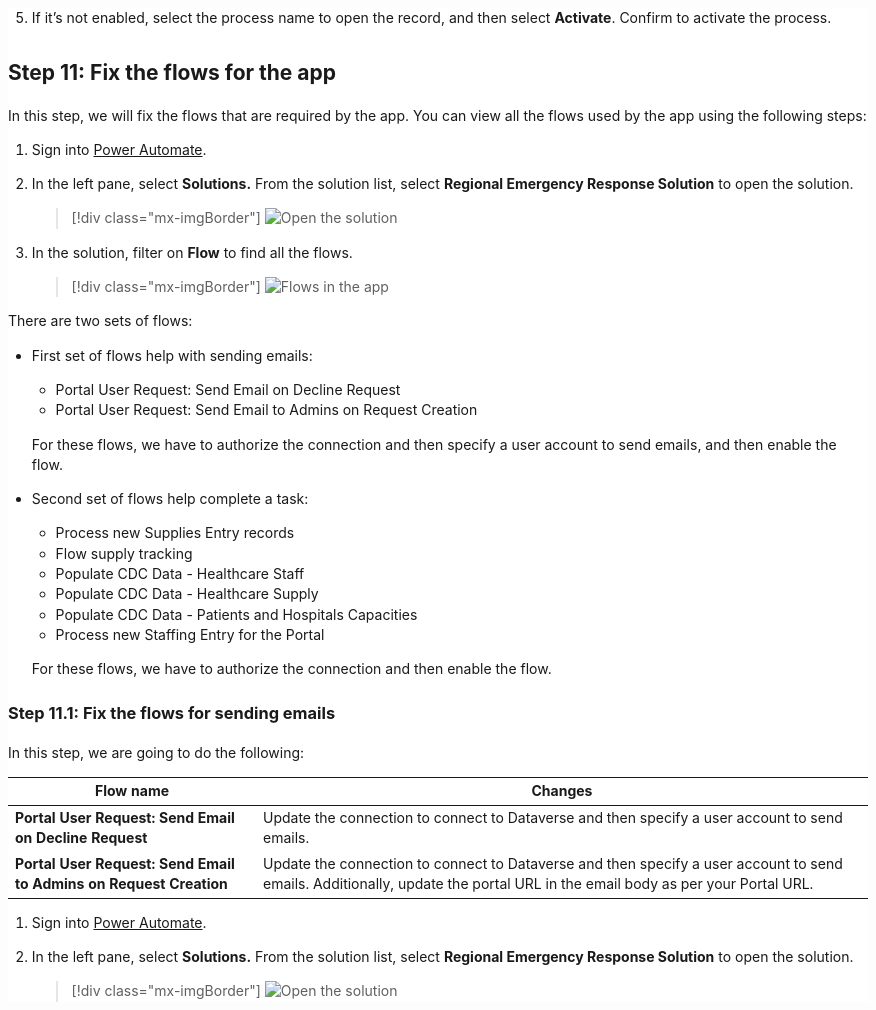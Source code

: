 5.  If it’s not enabled, select the process name to open the record, and then select **Activate**. Confirm to activate the process.

## Step 11: Fix the flows for the app

In this step, we will fix the flows that are required by the app. You can view all the flows used by the app using the following steps:

1.  Sign into [Power Automate](https://flow.microsoft.com/).

2.  In the left pane, select **Solutions.** From the solution list, select **Regional Emergency Response Solution** to open the solution.

    > [!div class="mx-imgBorder"] 
    > ![Open the solution](media/deploy-open-solution.png "Open the solution")

3.  In the solution, filter on **Flow** to find all the flows.

    > [!div class="mx-imgBorder"] 
    > ![Flows in the app](media/conf-all-flows.png "Flows in the app")

There are two sets of flows:

- First set of flows help with sending emails:
    - Portal User Request: Send Email on Decline Request
    - Portal User Request: Send Email to Admins on Request Creation
    
    For these flows, we have to authorize the connection and then specify a user account to send emails, and then enable the flow.

- Second set of flows help complete a task:
    - Process new Supplies Entry records
    - Flow supply tracking
    - Populate CDC Data - Healthcare Staff
    - Populate CDC Data - Healthcare Supply
    - Populate CDC Data - Patients and Hospitals Capacities
    - Process new Staffing Entry for the Portal 

    For these flows, we have to authorize the connection and then enable the flow.


### Step 11.1: Fix the flows for sending emails

In this step, we are going to do the following:

|Flow name|Changes|
|--|--|
|**Portal User Request: Send Email on Decline Request**|Update the connection to connect to Dataverse and then specify a user account to send emails.|
|**Portal User Request: Send Email to Admins on Request Creation**|Update the connection to connect to Dataverse and then specify a user account to send emails. Additionally, update the portal URL in the email body as per your Portal URL.| 

1.  Sign into [Power Automate](https://flow.microsoft.com/).

2.  In the left pane, select **Solutions.** From the solution list, select **Regional Emergency Response Solution** to open the solution.

    > [!div class="mx-imgBorder"] 
    > ![Open the solution](media/deploy-open-solution.png "Open the solution")
